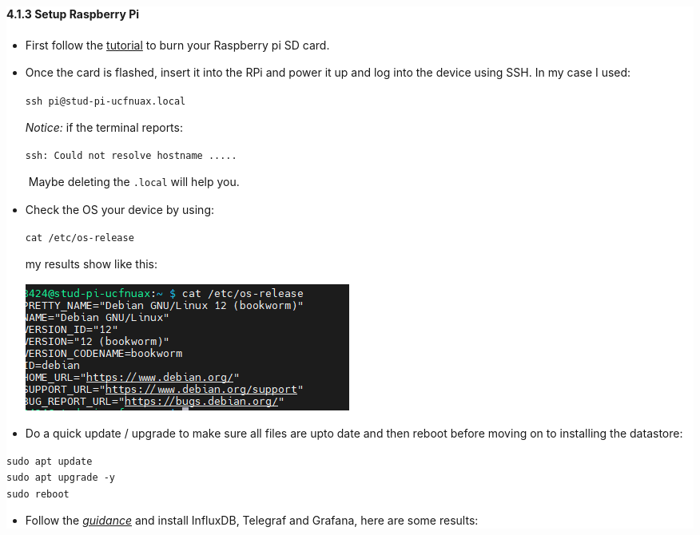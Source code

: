 #### 4.1.3 Setup Raspberry Pi

* First follow the [tutorial](https://www.tomshardware.com/reviews/raspberry-pi-headless-setup-how-to,6028.html) to burn your Raspberry pi SD card.

*  Once the card is flashed, insert it into the RPi and power it up and log into the device using SSH. In my case I used: 

	```
	ssh pi@stud-pi-ucfnuax.local
	```

	*Notice:* if the terminal reports:

	```
	ssh: Could not resolve hostname .....
	```
	
	​	Maybe deleting the `.local` will help you.
	
* Check the OS your device by using:

  ```
  cat /etc/os-release
  ```

  my results show like this:

  ![pista](.\img\pista.jpg)

*  Do a quick update / upgrade to make sure all files are upto date and then reboot before moving on to installing the datastore:

  ```
  sudo apt update
  sudo apt upgrade -y
  sudo reboot
  ```

* Follow the [*guidance*](https://workshops.cetools.org/codelabs/CASA0014-2-Plant-Monitor/index.html?index=..%2F..index#11) and install InfluxDB, Telegraf and Grafana, here are some results:

  
  
